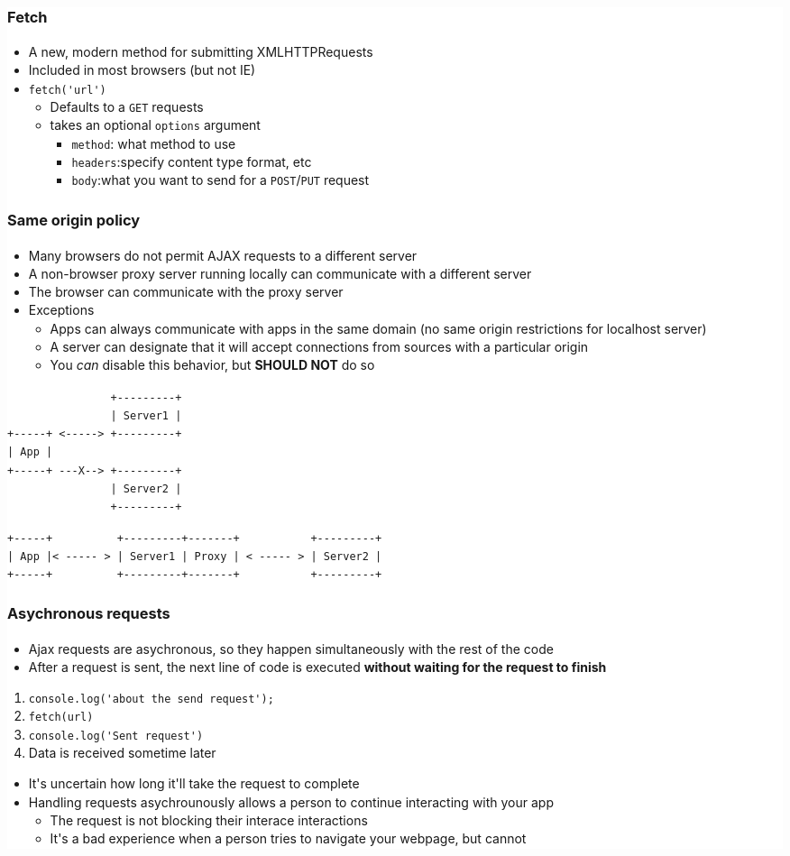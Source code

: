 ### Fetch

- A new, modern method for submitting XMLHTTPRequests
- Included in most browsers (but not IE)
- `fetch('url')`
	- Defaults to a `GET` requests
	- takes an optional `options` argument
		- `method`: what method to use
		- `headers`:specify content type format, etc
		- `body`:what you want to send for a `POST`/`PUT` request

### Same origin policy

- Many browsers do not permit AJAX requests to a different server
- A non-browser proxy server running locally can communicate with a different server
- The browser can communicate with the proxy server
- Exceptions
	- Apps can always communicate with apps in the same domain (no same origin restrictions for localhost server)
	- A server can designate that it will accept connections from sources with a particular origin
	- You *can* disable this behavior, but **SHOULD NOT** do so

```
                +---------+
                | Server1 |
+-----+ <-----> +---------+
| App |
+-----+ ---X--> +---------+
                | Server2 |
                +---------+
```

```
+-----+          +---------+-------+           +---------+
| App |< ----- > | Server1 | Proxy | < ----- > | Server2 |
+-----+          +---------+-------+           +---------+
```

### Asychronous requests

- Ajax requests are asychronous, so they happen simultaneously with the rest of the code
- After a request is sent, the next line of code is executed **without waiting for the request to finish**

1) `console.log('about the send request');`
2) `fetch(url)`
3) `console.log('Sent request')`
4) Data is received sometime later

- It's uncertain how long it'll take the request to complete
- Handling requests asychrounously allows a person to continue interacting with your app
	- The request is not blocking their interace interactions
	- It's a bad experience when a person tries to navigate your webpage, but cannot
